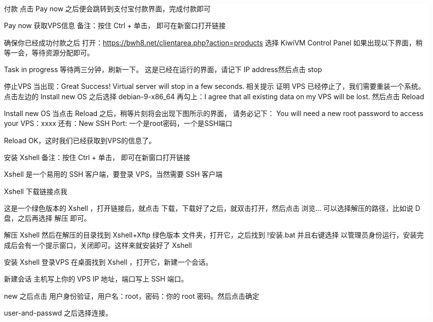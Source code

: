付款
点击 Pay now
之后便会跳转到支付宝付款界面，完成付款即可

Pay now
获取VPS信息
备注：按住 Ctrl + 单击， 即可在新窗口打开链接

确保你已经成功付款之后
打开：https://bwh8.net/clientarea.php?action=products
选择 KiwiVM Control Panel
如果出现以下界面，稍等一会，等待资源分配即可。

Task in progress
等待两三分钟，刷新一下。
这是已经在运行的界面，请记下 IP address然后点击 stop

停止VPS
当出现：Great Success! Virtual server will stop in a few seconds. 相关提示
证明 VPS 已经停止了，我们需要重装一个系统。点击左边的 Install new OS
之后选择 debian-9-x86_64
再勾上：I agree that all existing data on my VPS will be lost.
然后点击 Reload

Install new OS
当点击 Reload 之后，稍等片刻将会出现下图所示的界面，
请务必记下： You will need a new root password to access your VPS：xxxx
还有：New SSH Port:
一个是root密码，一个是SSH端口

Reload
OK，这时我们已经获取到VPS的信息了。

安装 Xshell
备注：按住 Ctrl + 单击， 即可在新窗口打开链接

Xshell 是一个易用的 SSH 客户端，要登录 VPS，当然需要 SSH 客户端

Xshell 下载链接点我

这是一个绿色版本的 Xshell ，打开链接后，就点击 下载，下载好了之后，就双击打开，然后点击 浏览... 可以选择解压的路径，比如说 D 盘，之后再选择 解压 即可。

解压 Xshell
然后在解压的目录找到 Xshell+Xftp 绿色版本 文件夹，打开它，之后找到 !安装.bat 并且右键选择 以管理员身份运行，安装完成后会有一个提示窗口，关闭即可。这样来就安装好了 Xshell

安装 Xshell
登录VPS
在桌面找到 Xshell ，打开它，新建一个会话。

新建会话
主机写上你的 VPS IP 地址，端口写上 SSH 端口。

new
之后点击 用户身份验证，用户名：root，密码：你的 root 密码。然后点击确定

user-and-passwd
之后选择连接。
